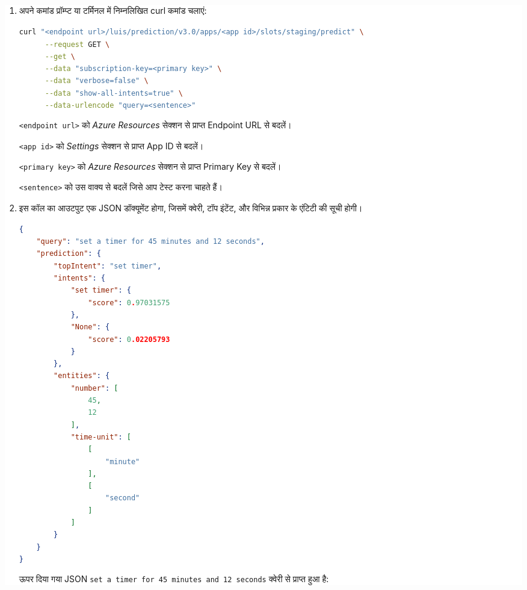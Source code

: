 1. अपने कमांड प्रॉम्प्ट या टर्मिनल में निम्नलिखित curl कमांड चलाएं:

    ```sh
    curl "<endpoint url>/luis/prediction/v3.0/apps/<app id>/slots/staging/predict" \
          --request GET \
          --get \
          --data "subscription-key=<primary key>" \
          --data "verbose=false" \
          --data "show-all-intents=true" \
          --data-urlencode "query=<sentence>"
    ```

    `<endpoint url>` को *Azure Resources* सेक्शन से प्राप्त Endpoint URL से बदलें।

    `<app id>` को *Settings* सेक्शन से प्राप्त App ID से बदलें।

    `<primary key>` को *Azure Resources* सेक्शन से प्राप्त Primary Key से बदलें।

    `<sentence>` को उस वाक्य से बदलें जिसे आप टेस्ट करना चाहते हैं।

1. इस कॉल का आउटपुट एक JSON डॉक्यूमेंट होगा, जिसमें क्वेरी, टॉप इंटेंट, और विभिन्न प्रकार के एंटिटी की सूची होगी।

    ```JSON
    {
        "query": "set a timer for 45 minutes and 12 seconds",
        "prediction": {
            "topIntent": "set timer",
            "intents": {
                "set timer": {
                    "score": 0.97031575
                },
                "None": {
                    "score": 0.02205793
                }
            },
            "entities": {
                "number": [
                    45,
                    12
                ],
                "time-unit": [
                    [
                        "minute"
                    ],
                    [
                        "second"
                    ]
                ]
            }
        }
    }
    ```

    ऊपर दिया गया JSON `set a timer for 45 minutes and 12 seconds` क्वेरी से प्राप्त हुआ है:

